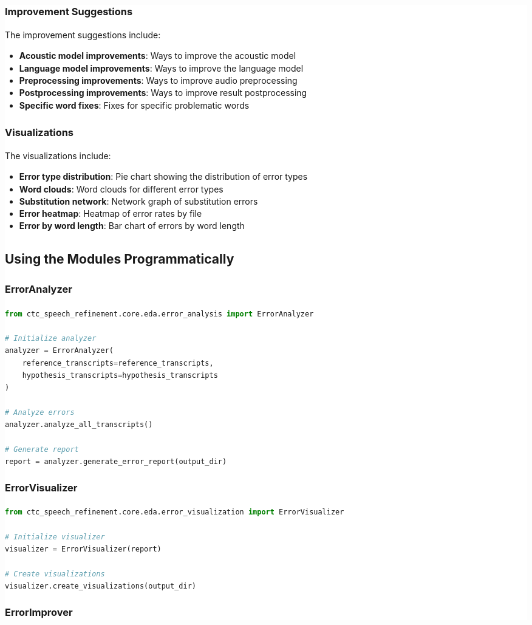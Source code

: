 ### Improvement Suggestions

The improvement suggestions include:

- **Acoustic model improvements**: Ways to improve the acoustic model
- **Language model improvements**: Ways to improve the language model
- **Preprocessing improvements**: Ways to improve audio preprocessing
- **Postprocessing improvements**: Ways to improve result postprocessing
- **Specific word fixes**: Fixes for specific problematic words

### Visualizations

The visualizations include:

- **Error type distribution**: Pie chart showing the distribution of error types
- **Word clouds**: Word clouds for different error types
- **Substitution network**: Network graph of substitution errors
- **Error heatmap**: Heatmap of error rates by file
- **Error by word length**: Bar chart of errors by word length

## Using the Modules Programmatically

### ErrorAnalyzer

```python
from ctc_speech_refinement.core.eda.error_analysis import ErrorAnalyzer

# Initialize analyzer
analyzer = ErrorAnalyzer(
    reference_transcripts=reference_transcripts,
    hypothesis_transcripts=hypothesis_transcripts
)

# Analyze errors
analyzer.analyze_all_transcripts()

# Generate report
report = analyzer.generate_error_report(output_dir)
```

### ErrorVisualizer

```python
from ctc_speech_refinement.core.eda.error_visualization import ErrorVisualizer

# Initialize visualizer
visualizer = ErrorVisualizer(report)

# Create visualizations
visualizer.create_visualizations(output_dir)
```

### ErrorImprover
